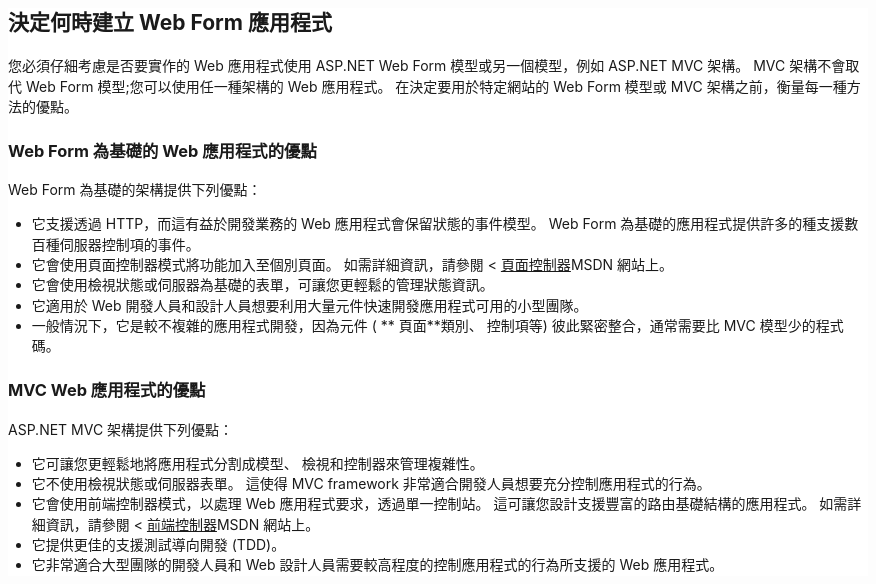 ## <a name="deciding-when-to-create-a-web-forms-application"></a>決定何時建立 Web Form 應用程式

您必須仔細考慮是否要實作的 Web 應用程式使用 ASP.NET Web Form 模型或另一個模型，例如 ASP.NET MVC 架構。 MVC 架構不會取代 Web Form 模型;您可以使用任一種架構的 Web 應用程式。 在決定要用於特定網站的 Web Form 模型或 MVC 架構之前，衡量每一種方法的優點。

### <a name="advantages-of-a-web-forms-based-web-application"></a>Web Form 為基礎的 Web 應用程式的優點

Web Form 為基礎的架構提供下列優點：

- 它支援透過 HTTP，而這有益於開發業務的 Web 應用程式會保留狀態的事件模型。 Web Form 為基礎的應用程式提供許多的種支援數百種伺服器控制項的事件。
- 它會使用頁面控制器模式將功能加入至個別頁面。 如需詳細資訊，請參閱 <<c0> [ 頁面控制器](https://go.microsoft.com/fwlink/?LinkId=106359 "頁面控制器")MSDN 網站上。
- 它會使用檢視狀態或伺服器為基礎的表單，可讓您更輕鬆的管理狀態資訊。
- 它適用於 Web 開發人員和設計人員想要利用大量元件快速開發應用程式可用的小型團隊。
- 一般情況下，它是較不複雜的應用程式開發，因為元件 ( ** 頁面**類別、 控制項等) 彼此緊密整合，通常需要比 MVC 模型少的程式碼。

### <a name="advantages-of-an-mvc-based-web-application"></a>MVC Web 應用程式的優點

ASP.NET MVC 架構提供下列優點：

- 它可讓您更輕鬆地將應用程式分割成模型、 檢視和控制器來管理複雜性。
- 它不使用檢視狀態或伺服器表單。 這使得 MVC framework 非常適合開發人員想要充分控制應用程式的行為。
- 它會使用前端控制器模式，以處理 Web 應用程式要求，透過單一控制站。 這可讓您設計支援豐富的路由基礎結構的應用程式。 如需詳細資訊，請參閱 <<c0> [ 前端控制器](https://go.microsoft.com/fwlink/?LinkId=106357 "前端控制器")MSDN 網站上。
- 它提供更佳的支援測試導向開發 (TDD)。
- 它非常適合大型團隊的開發人員和 Web 設計人員需要較高程度的控制應用程式的行為所支援的 Web 應用程式。
